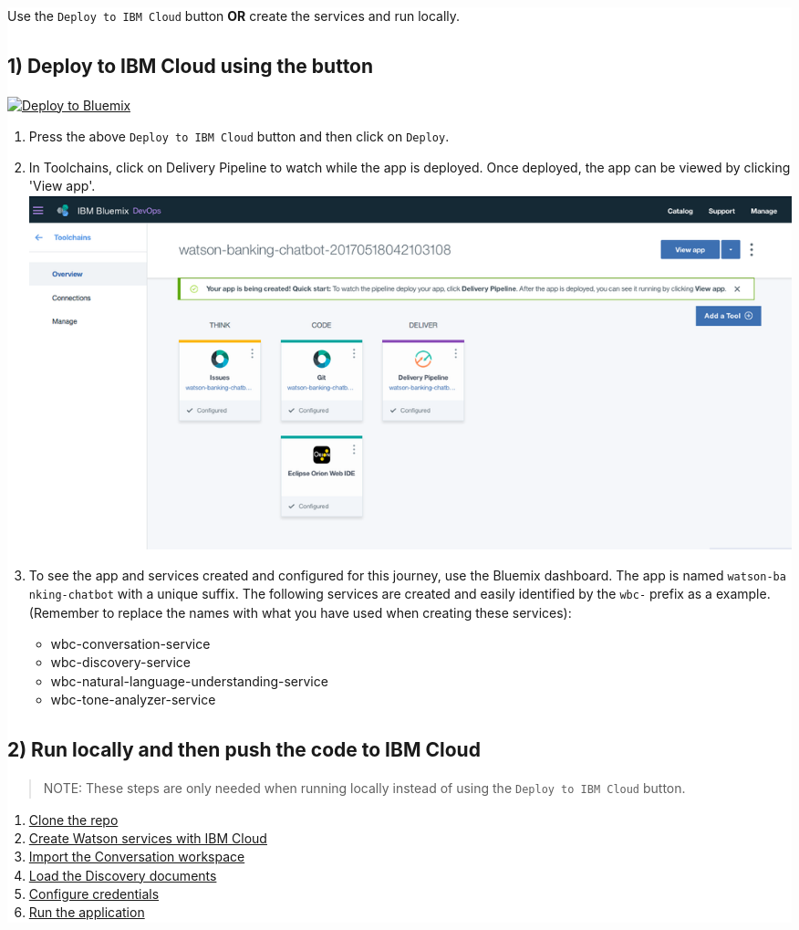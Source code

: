 Use the ``Deploy to IBM Cloud`` button **OR** create the services and run locally.

## 1) Deploy to IBM Cloud using the button
[![Deploy to Bluemix](https://metrics-tracker.mybluemix.net/stats/527357940ca5e1027fbf945add3b15c4/button.svg)](https://bluemix.net/deploy?repository=https://github.com/IBM/watson-banking-chatbot.git)

1. Press the above ``Deploy to IBM Cloud`` button and then click on ``Deploy``.

2. In Toolchains, click on Delivery Pipeline to watch while the app is deployed. Once deployed, the app can be viewed by clicking 'View app'.
![](doc/source/images/toolchain-pipeline.png)

3. To see the app and services created and configured for this journey, use the Bluemix dashboard. The app is named `watson-banking-chatbot` with a unique suffix. The following services are created and easily identified by the `wbc-` prefix as a example. (Remember to replace the names with what you have used when creating these services):
    * wbc-conversation-service
    * wbc-discovery-service
    * wbc-natural-language-understanding-service
    * wbc-tone-analyzer-service

## 2) Run locally and then push the code to IBM Cloud
> NOTE: These steps are only needed when running locally instead of using the ``Deploy to IBM Cloud`` button.

1. [Clone the repo](#1-clone-the-repo)
2. [Create Watson services with IBM Cloud](#2-create-watson-services-with-ibm-bluemix)
3. [Import the Conversation workspace](#3-import-the-conversation-workspace)
4. [Load the Discovery documents](#4-load-the-discovery-documents)
5. [Configure credentials](#5-configure-credentials)
5. [Run the application](#6-run-the-application)
